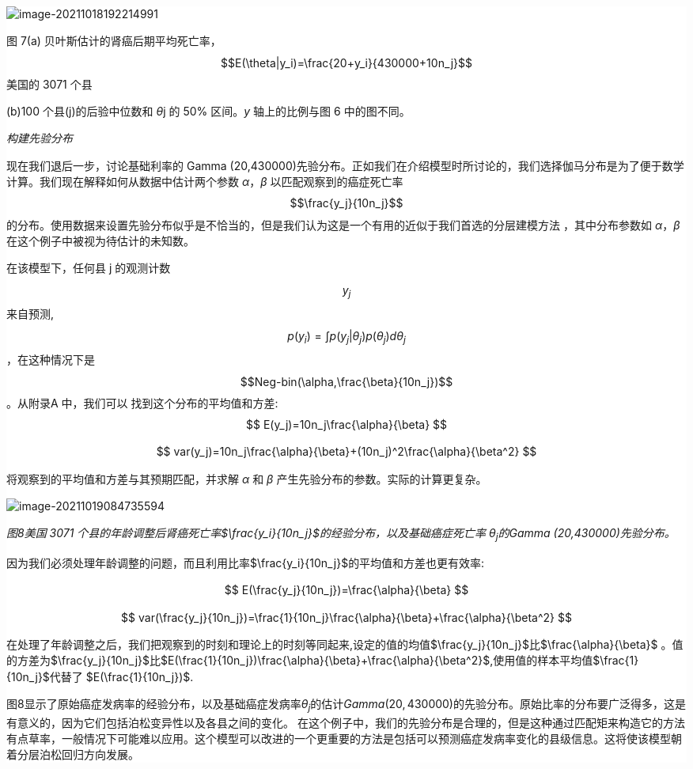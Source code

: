 ![image-20211018192214991](C:\Users\DELL\AppData\Roaming\Typora\typora-user-images\image-20211018192214991.png)

图 7(a) 贝叶斯估计的肾癌后期平均死亡率，$$E(\theta|y_i)=\frac{20+y_i}{430000+10n_j}$$
 美国的 3071 个县

(b)100 个县(j)的后验中位数和 $\theta$j 的 50% 区间。$y$ 轴上的比例与图 6 中的图不同。

*构建先验分布*

现在我们退后一步，讨论基础利率的 Gamma (20,430000)先验分布。正如我们在介绍模型时所讨论的，我们选择伽马分布是为了便于数学计算。我们现在解释如何从数据中估计两个参数 $\alpha$，$\beta$ 以匹配观察到的癌症死亡率$$\frac{y_j}{10n_j}$$的分布。使用数据来设置先验分布似乎是不恰当的，但是我们认为这是一个有用的近似于我们首选的分层建模方法 ，其中分布参数如 $\alpha$，$\beta$ 在这个例子中被视为待估计的未知数。

在该模型下，任何县 j 的观测计数$$y_j$$来自预测,$$p(y_i)=\int p(y_j|\theta_j)p(\theta_j)d\theta_j$$，在这种情况下是$$Neg-bin(\alpha,\frac{\beta}{10n_j})$$。从附录A 中，我们可以
  找到这个分布的平均值和方差: 
$$
E(y_j)=10n_j\frac{\alpha}{\beta}
$$

$$
var(y_j)=10n_j\frac{\alpha}{\beta}+(10n_j)^2\frac{\alpha}{\beta^2}
$$


  将观察到的平均值和方差与其预期匹配，并求解 $\alpha$ 和 $\beta$ 产生先验分布的参数。实际的计算更复杂。

![image-20211019084735594](C:\Users\DELL\AppData\Roaming\Typora\typora-user-images\image-20211019084735594.png)

*图8美国 3071 个县的年龄调整后肾癌死亡率$\frac{y_i}{10n_j}$的经验分布，以及基础癌症死亡率 $\theta_j$的Gamma (20,430000)先验分布。*



因为我们必须处理年龄调整的问题，而且利用比率$\frac{y_i}{10n_j}$的平均值和方差也更有效率: 

$$
E(\frac{y_j}{10n_j})=\frac{\alpha}{\beta}
$$

$$
var(\frac{y_j}{10n_j})=\frac{1}{10n_j}\frac{\alpha}{\beta}+\frac{\alpha}{\beta^2}
$$

在处理了年龄调整之后，我们把观察到的时刻和理论上的时刻等同起来,设定的值的均值$\frac{y_j}{10n_j}$比$\frac{\alpha}{\beta}$ 。值的方差为$\frac{y_j}{10n_j}$比$E(\frac{1}{10n_j})\frac{\alpha}{\beta}+\frac{\alpha}{\beta^2}$,使用值的样本平均值$\frac{1}{10n_j}$代替了 $E(\frac{1}{10n_j})$.

  图8显示了原始癌症发病率的经验分布，以及基础癌症发病率$\theta_j$的估计$Gamma(20,430000)$的先验分布。原始比率的分布要广泛得多，这是有意义的，因为它们包括泊松变异性以及各县之间的变化。
  在这个例子中，我们的先验分布是合理的，但是这种通过匹配矩来构造它的方法有点草率，一般情况下可能难以应用。这个模型可以改进的一个更重要的方法是包括可以预测癌症发病率变化的县级信息。这将使该模型朝着分层泊松回归方向发展。
